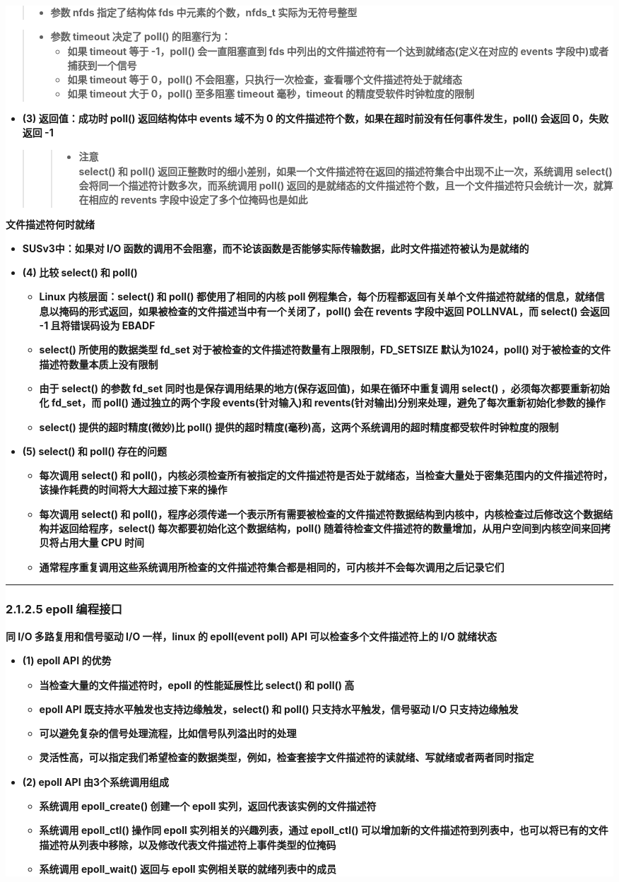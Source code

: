 > - **参数 nfds 指定了结构体 fds 中元素的个数，nfds_t 实际为无符号整型**

> - **参数 timeout 决定了 poll() 的阻塞行为：**
>    - **如果 timeout 等于 -1，poll() 会一直阻塞直到 fds 中列出的文件描述符有一个达到就绪态(定义在对应的 events 字段中)或者捕获到一个信号**
>    - **如果 timeout 等于 0，poll() 不会阻塞，只执行一次检查，查看哪个文件描述符处于就绪态**
>    - **如果 timeout 大于 0，poll() 至多阻塞 timeout 毫秒，timeout 的精度受软件时钟粒度的限制**

- **(3) 返回值：成功时 poll() 返回结构体中 events 域不为 0 的文件描述符个数，如果在超时前没有任何事件发生，poll() 会返回 0，失败返回 -1**

>> - **注意** <br>
**select() 和 poll() 返回正整数时的细小差别，如果一个文件描述符在返回的描述符集合中出现不止一次，系统调用 select() 会将同一个描述符计数多次，而系统调用 poll() 返回的是就绪态的文件描述符个数，且一个文件描述符只会统计一次，就算在相应的 revents 字段中设定了多个位掩码也是如此**

**文件描述符何时就绪**

- **SUSv3中：如果对 I/O 函数的调用不会阻塞，而不论该函数是否能够实际传输数据，此时文件描述符被认为是就绪的**

- **(4) 比较 select() 和 poll()**

  - **Linux 内核层面：select() 和 poll() 都使用了相同的内核 poll 例程集合，每个历程都返回有关单个文件描述符就绪的信息，就绪信息以掩码的形式返回，如果被检查的文件描述当中有一个关闭了，poll() 会在 revents 字段中返回 POLLNVAL，而 select() 会返回 -1 且将错误码设为 EBADF**

  - **select() 所使用的数据类型 fd_set 对于被检查的文件描述符数量有上限限制，FD_SETSIZE 默认为1024，poll() 对于被检查的文件描述符数量本质上没有限制**

  - **由于 select() 的参数 fd_set 同时也是保存调用结果的地方(保存返回值)，如果在循环中重复调用 select() ，必须每次都要重新初始化 fd_set，而 poll() 通过独立的两个字段 events(针对输入)和 revents(针对输出)分别来处理，避免了每次重新初始化参数的操作**

  - **select() 提供的超时精度(微妙)比 poll() 提供的超时精度(毫秒)高，这两个系统调用的超时精度都受软件时钟粒度的限制**

- **(5) select() 和 poll() 存在的问题**

  - **每次调用 select() 和 poll()，内核必须检查所有被指定的文件描述符是否处于就绪态，当检查大量处于密集范围内的文件描述符时，该操作耗费的时间将大大超过接下来的操作**

  - **每次调用 select() 和 poll()，程序必须传递一个表示所有需要被检查的文件描述符数据结构到内核中，内核检查过后修改这个数据结构并返回给程序，select() 每次都要初始化这个数据结构，poll() 随着待检查文件描述符的数量增加，从用户空间到内核空间来回拷贝将占用大量 CPU 时间**

  - **通常程序重复调用这些系统调用所检查的文件描述符集合都是相同的，可内核并不会每次调用之后记录它们**

---

### 2.1.2.5 epoll 编程接口


**同 I/O 多路复用和信号驱动 I/O 一样，linux 的 epoll(event poll) API 可以检查多个文件描述符上的 I/O 就绪状态**

- **(1) epoll API 的优势**
  - **当检查大量的文件描述符时，epoll 的性能延展性比 select() 和 poll() 高**

  - **epoll API 既支持水平触发也支持边缘触发，select() 和 poll() 只支持水平触发，信号驱动 I/O 只支持边缘触发**

  - **可以避免复杂的信号处理流程，比如信号队列溢出时的处理**

  - **灵活性高，可以指定我们希望检查的数据类型，例如，检查套接字文件描述符的读就绪、写就绪或者两者同时指定**

- **(2) epoll API 由3个系统调用组成**

  - **系统调用 epoll_create() 创建一个 epoll 实列，返回代表该实例的文件描述符**

  - **系统调用 epoll_ctl() 操作同 epoll 实列相关的兴趣列表，通过 epoll_ctl() 可以增加新的文件描述符到列表中，也可以将已有的文件描述符从列表中移除，以及修改代表文件描述符上事件类型的位掩码**

  - **系统调用 epoll_wait() 返回与 epoll 实例相关联的就绪列表中的成员**
